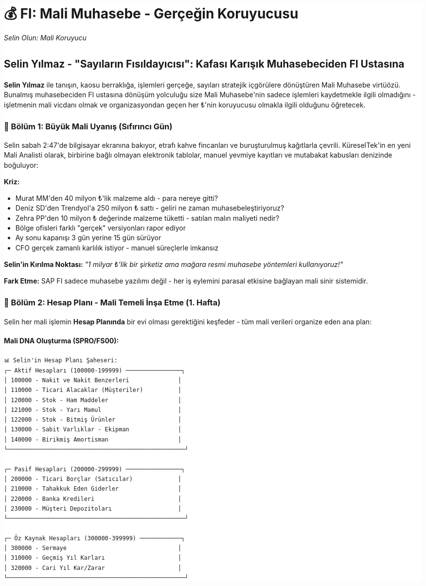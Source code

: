 # 💰 FI: Mali Muhasebe - Gerçeğin Koruyucusu

*Selin Olun: Mali Koruyucu*

## Selin Yılmaz - "Sayıların Fısıldayıcısı": Kafası Karışık Muhasebeciden FI Ustasına

**Selin Yılmaz** ile tanışın, kaosu berraklığa, işlemleri gerçeğe, sayıları stratejik içgörülere dönüştüren Mali Muhasebe virtüözü. Bunalmış muhasebeciden FI ustasına dönüşüm yolculuğu size Mali Muhasebe'nin sadece işlemleri kaydetmekle ilgili olmadığını - işletmenin mali vicdanı olmak ve organizasyondan geçen her ₺'nin koruyucusu olmakla ilgili olduğunu öğretecek.

### 🚨 Bölüm 1: Büyük Mali Uyanış (Sıfırıncı Gün)

Selin sabah 2:47'de bilgisayar ekranına bakıyor, etrafı kahve fincanları ve buruşturulmuş kağıtlarla çevrili. KüreselTek'in en yeni Mali Analisti olarak, birbirine bağlı olmayan elektronik tablolar, manuel yevmiye kayıtları ve mutabakat kabusları denizinde boğuluyor:

**Kriz:**
- Murat MM'den 40 milyon ₺'lik malzeme aldı - para nereye gitti?
- Deniz SD'den Trendyol'a 250 milyon ₺ sattı - geliri ne zaman muhasebeleştiriyoruz?
- Zehra PP'den 10 milyon ₺ değerinde malzeme tüketti - satılan malın maliyeti nedir?
- Bölge ofisleri farklı "gerçek" versiyonları rapor ediyor
- Ay sonu kapanışı 3 gün yerine 15 gün sürüyor
- CFO gerçek zamanlı karlılık istiyor - manuel süreçlerle imkansız

**Selin'in Kırılma Noktası:** *"1 milyar ₺'lik bir şirketiz ama mağara resmi muhasebe yöntemleri kullanıyoruz!"*

**Fark Etme:** SAP FI sadece muhasebe yazılımı değil - her iş eylemini parasal etkisine bağlayan mali sinir sistemidir.

### 🎯 Bölüm 2: Hesap Planı - Mali Temeli İnşa Etme (1. Hafta)

Selin her mali işlemin **Hesap Planında** bir evi olması gerektiğini keşfeder - tüm mali verileri organize eden ana plan:

#### **Mali DNA Oluşturma (SPRO/FS00):**

```
📊 Selin'in Hesap Planı Şaheseri:
┌─ Aktif Hesapları (100000-199999) ────────────────┐
│ 100000 - Nakit ve Nakit Benzerleri              │
│ 110000 - Ticari Alacaklar (Müşteriler)          │
│ 120000 - Stok - Ham Maddeler                    │
│ 121000 - Stok - Yarı Mamul                      │
│ 122000 - Stok - Bitmiş Ürünler                  │
│ 130000 - Sabit Varlıklar - Ekipman              │
│ 140000 - Birikmiş Amortisman                    │
└───────────────────────────────────────────────────┘

┌─ Pasif Hesapları (200000-299999) ────────────────┐
│ 200000 - Ticari Borçlar (Satıcılar)             │
│ 210000 - Tahakkuk Eden Giderler                 │
│ 220000 - Banka Kredileri                        │
│ 230000 - Müşteri Depozitoları                   │
└───────────────────────────────────────────────────┘

┌─ Öz Kaynak Hesapları (300000-399999) ────────────┐
│ 300000 - Sermaye                                │
│ 310000 - Geçmiş Yıl Karları                     │
│ 320000 - Cari Yıl Kar/Zarar                     │
└───────────────────────────────────────────────────┘

```